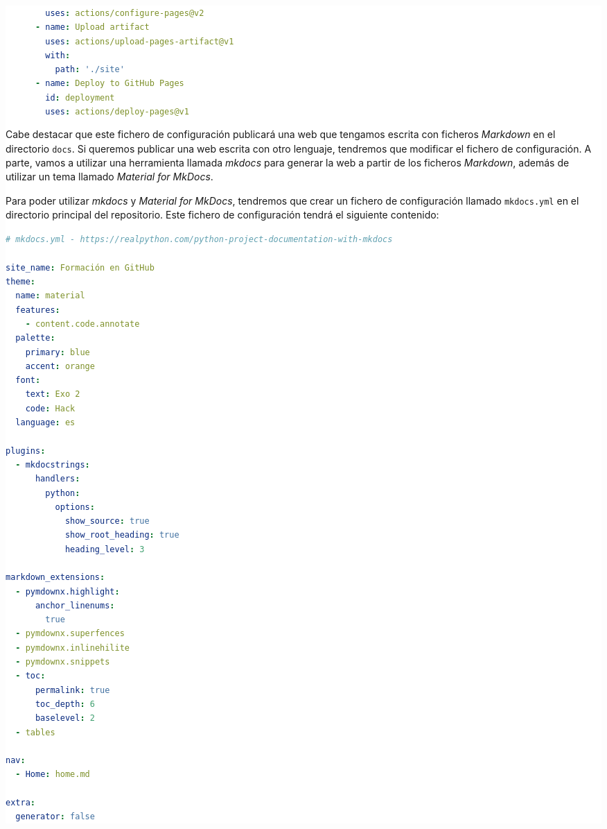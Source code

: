 ```yaml
        uses: actions/configure-pages@v2
      - name: Upload artifact
        uses: actions/upload-pages-artifact@v1
        with:
          path: './site'
      - name: Deploy to GitHub Pages
        id: deployment
        uses: actions/deploy-pages@v1
```

Cabe destacar que este fichero de configuración publicará una web que tengamos escrita con ficheros _Markdown_ en el directorio `docs`. Si queremos publicar una web escrita con otro lenguaje, tendremos que modificar el fichero de configuración. A parte, vamos a utilizar una herramienta llamada _mkdocs_ para generar la web a partir de los ficheros _Markdown_, además de utilizar un tema llamado _Material for MkDocs_.

Para poder utilizar _mkdocs_ y _Material for MkDocs_, tendremos que crear un fichero de configuración llamado `mkdocs.yml` en el directorio principal del repositorio. Este fichero de configuración tendrá el siguiente contenido:

```yaml
# mkdocs.yml - https://realpython.com/python-project-documentation-with-mkdocs

site_name: Formación en GitHub
theme:
  name: material
  features:
    - content.code.annotate
  palette:
    primary: blue
    accent: orange
  font:
    text: Exo 2
    code: Hack
  language: es

plugins: 
  - mkdocstrings:
      handlers:
        python:
          options:
            show_source: true
            show_root_heading: true
            heading_level: 3

markdown_extensions:
  - pymdownx.highlight:
      anchor_linenums: 
        true
  - pymdownx.superfences
  - pymdownx.inlinehilite
  - pymdownx.snippets
  - toc:
      permalink: true
      toc_depth: 6
      baselevel: 2
  - tables

nav:
  - Home: home.md

extra: 
  generator: false
```

